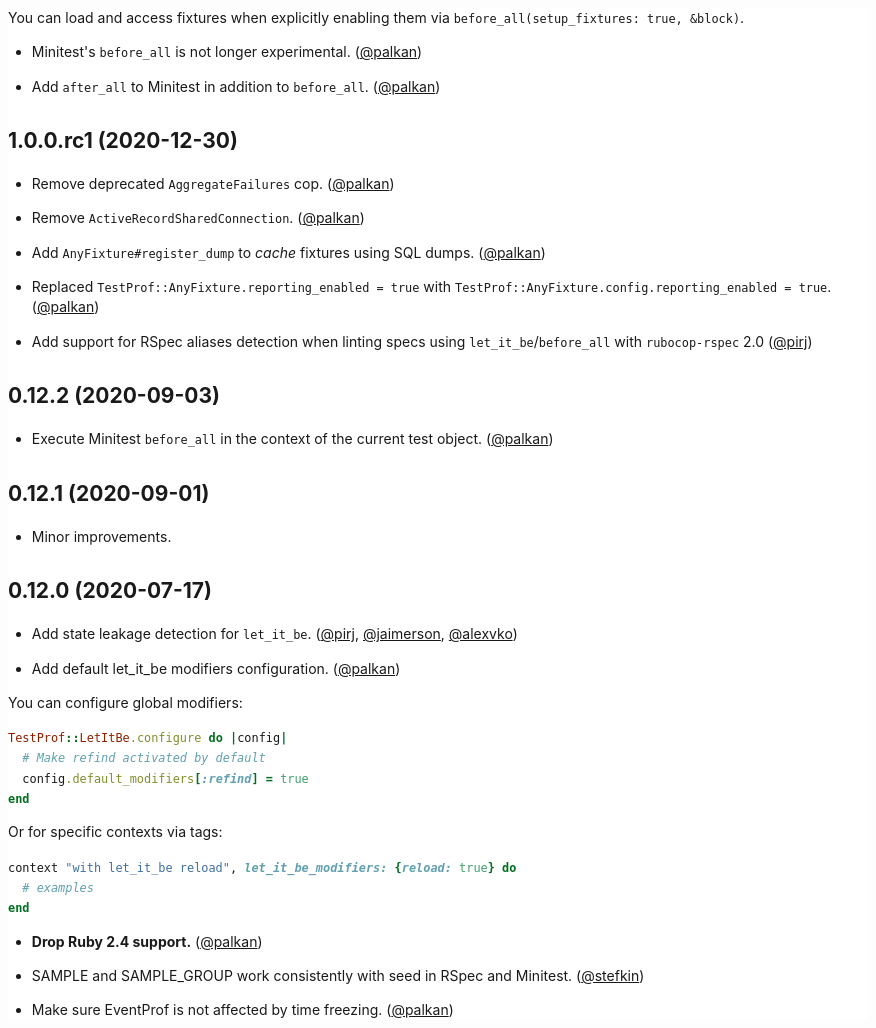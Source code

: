 You can load and access fixtures when explicitly enabling them via `before_all(setup_fixtures: true, &block)`.

- Minitest's `before_all` is not longer experimental. ([@palkan][])

- Add `after_all` to Minitest in addition to `before_all`. ([@palkan][])

## 1.0.0.rc1 (2020-12-30)

- Remove deprecated `AggregateFailures` cop. ([@palkan][])

- Remove `ActiveRecordSharedConnection`. ([@palkan][])

- Add `AnyFixture#register_dump` to _cache_ fixtures using SQL dumps. ([@palkan][])

- Replaced `TestProf::AnyFixture.reporting_enabled = true` with `TestProf::AnyFixture.config.reporting_enabled = true`. ([@palkan][])

- Add support for RSpec aliases detection when linting specs using `let_it_be`/`before_all` with `rubocop-rspec` 2.0 ([@pirj][])

## 0.12.2 (2020-09-03)

- Execute Minitest `before_all` in the context of the current test object. ([@palkan][])

## 0.12.1 (2020-09-01)

- Minor improvements.

## 0.12.0 (2020-07-17)

- Add state leakage detection for `let_it_be`. ([@pirj][], [@jaimerson][], [@alexvko][])

- Add default let_it_be modifiers configuration. ([@palkan][])

You can configure global modifiers:

```ruby
TestProf::LetItBe.configure do |config|
  # Make refind activated by default
  config.default_modifiers[:refind] = true
end
```

Or for specific contexts via tags:

```ruby
context "with let_it_be reload", let_it_be_modifiers: {reload: true} do
  # examples
end
```

- **Drop Ruby 2.4 support.** ([@palkan][])

- SAMPLE and SAMPLE_GROUP work consistently with seed in RSpec and Minitest. ([@stefkin][])

- Make sure EventProf is not affected by time freezing. ([@palkan][])


[@palkan]: https://github.com/palkan
[@danielwaterworth]: https://github.com/danielwaterworth
[@envek]: https://github.com/Envek
[@tyleriguchi]: https://github.com/tyleriguchi
[@lostie]: https://github.com/lostie
[@pirj]: https://github.com/pirj
[@lynxeyes]: https://github.com/LynxEyes
[@stefkin]: https://github.com/stefkin
[@jaimerson]: https://github.com/jaimerson
[@alexvko]: https://github.com/alexvko
[@cou929]: https://github.com/cou929
[@ruslanshakirov]: https://github.com/ruslanshakirov
[@ygelfand]: https://github.com/ygelfand
[@cbliard]: https://github.com/cbliard
[@maxshend]: https://github.com/maxshend
[@rutgerw]: https://github.com/rutgerw
[@markedmondson]: https://github.com/markedmondson
[@cbarton]: https://github.com/cbarton
[@peret]: https://github.com/peret
[@bf4]: https://github.com/bf4
[@Vankiru]: https://github.com/Vankiru
[@uzushino]: https://github.com/uzushino
[@lioneldebauge]: https://github.com/lioneldebauge
[@lHydra]: https://github.com/lHydra